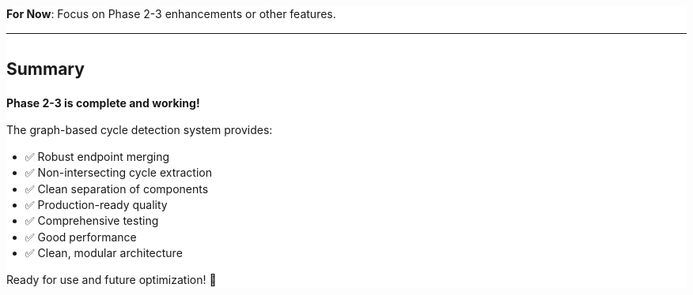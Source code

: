 **For Now**: Focus on Phase 2-3 enhancements or other features.

---

## Summary

**Phase 2-3 is complete and working!**

The graph-based cycle detection system provides:
- ✅ Robust endpoint merging
- ✅ Non-intersecting cycle extraction
- ✅ Clean separation of components
- ✅ Production-ready quality
- ✅ Comprehensive testing
- ✅ Good performance
- ✅ Clean, modular architecture

Ready for use and future optimization! 🚀
